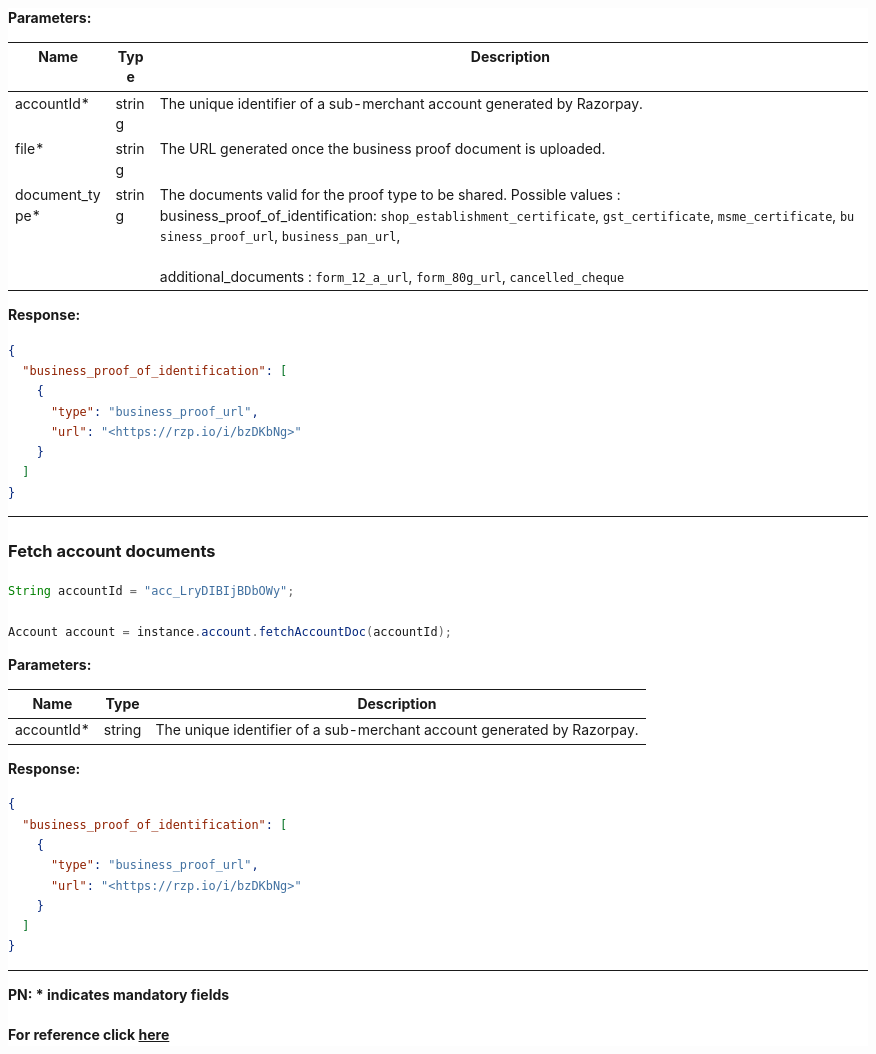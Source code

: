 **Parameters:**

| Name           | Type        | Description                                                                                                                                                                                                                                                                                                           |
|----------------|-------------|-----------------------------------------------------------------------------------------------------------------------------------------------------------------------------------------------------------------------------------------------------------------------------------------------------------------------|
| accountId*     | string      | The unique identifier of a sub-merchant account generated by Razorpay.                                                                                                                                                                                                                                                |
| file*          | string      | The URL generated once the business proof document is uploaded.                                                                                                                                                                                                                                                       |
| document_type* | string      | The documents valid for the proof type to be shared. Possible values : <br> business_proof_of_identification: `shop_establishment_certificate`, `gst_certificate`, `msme_certificate`, `business_proof_url`, `business_pan_url`, <br><br> additional_documents : `form_12_a_url`, `form_80g_url`, `cancelled_cheque`  |

**Response:**
```json
{
  "business_proof_of_identification": [
    {
      "type": "business_proof_url",
      "url": "<https://rzp.io/i/bzDKbNg>"
    }
  ]
}
```
-------------------------------------------------------------------------------------------------------

### Fetch account documents
```java
String accountId = "acc_LryDIBIjBDbOWy";

Account account = instance.account.fetchAccountDoc(accountId);
```

**Parameters:**

| Name        | Type        | Description                                                            |
|-------------|-------------|------------------------------------------------------------------------|
| accountId*  | string      | The unique identifier of a sub-merchant account generated by Razorpay. |

**Response:**
```json
{
  "business_proof_of_identification": [
    {
      "type": "business_proof_url",
      "url": "<https://rzp.io/i/bzDKbNg>"
    }
  ]
}
```
-------------------------------------------------------------------------------------------------------
**PN: * indicates mandatory fields**
<br>
<br>
**For reference click [here](https://razorpay.com/docs/api/partners/account-onboarding/)**
